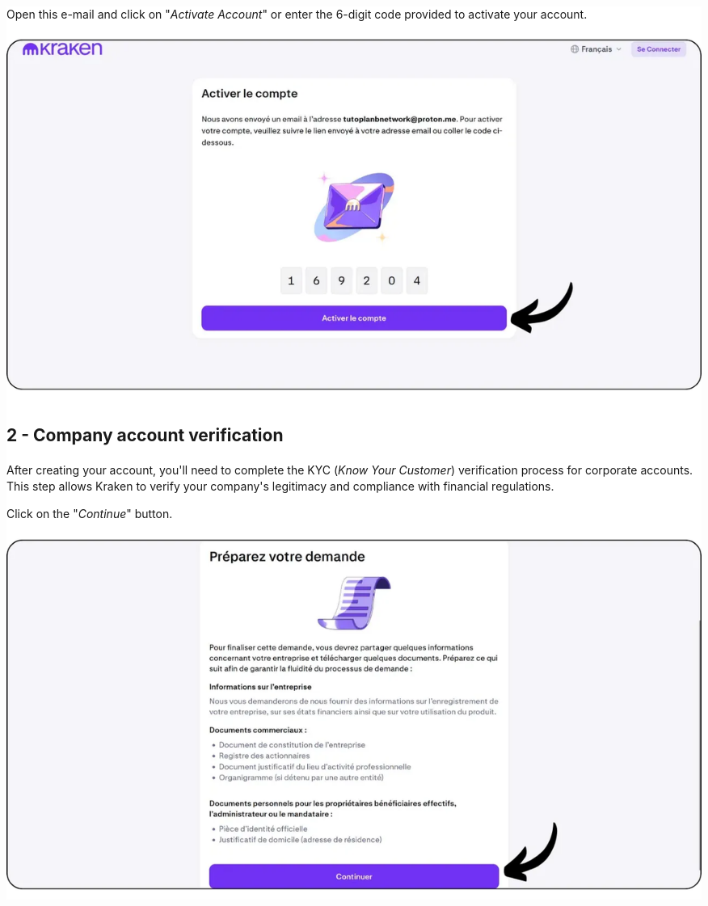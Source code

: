 Open this e-mail and click on "*Activate Account*" or enter the 6-digit code provided to activate your account.

![KRAKEN](assets/fr/05.webp)

## 2 - Company account verification

After creating your account, you'll need to complete the KYC (*Know Your Customer*) verification process for corporate accounts. This step allows Kraken to verify your company's legitimacy and compliance with financial regulations.

Click on the "*Continue*" button.

![KRAKEN](assets/fr/06.webp)
